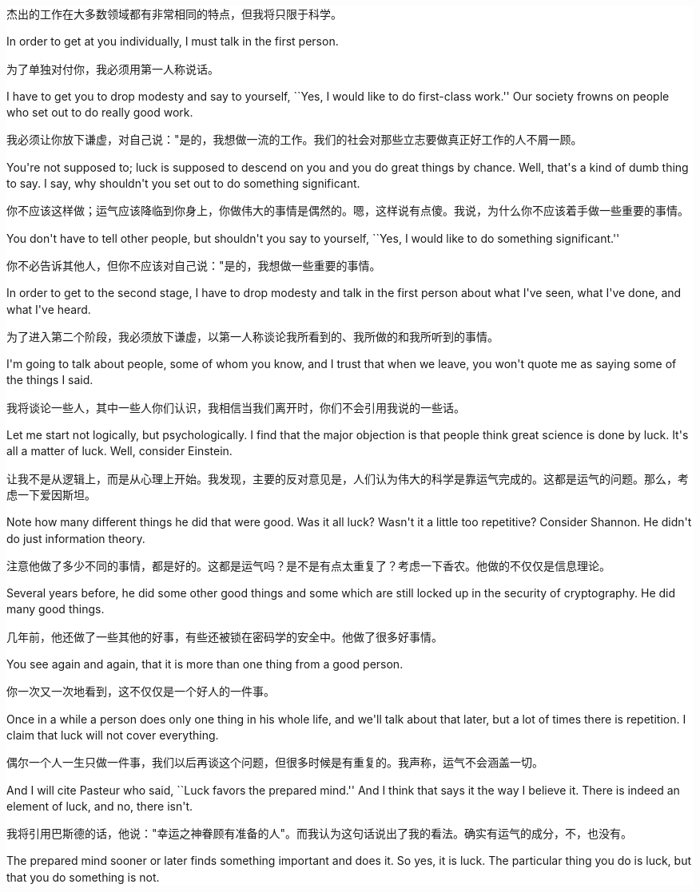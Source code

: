 杰出的工作在大多数领域都有非常相同的特点，但我将只限于科学。

In order to get at you individually, I must talk in the first person.  

为了单独对付你，我必须用第一人称说话。  

I have to get you to drop modesty and say to yourself, \`\`Yes, I would like to do first-class work.'' Our society frowns on people who set out to do really good work.  

我必须让你放下谦虚，对自己说："是的，我想做一流的工作。我们的社会对那些立志要做真正好工作的人不屑一顾。  

You're not supposed to; luck is supposed to descend on you and you do great things by chance. Well, that's a kind of dumb thing to say. I say, why shouldn't you set out to do something significant.  

你不应该这样做；运气应该降临到你身上，你做伟大的事情是偶然的。嗯，这样说有点傻。我说，为什么你不应该着手做一些重要的事情。  

You don't have to tell other people, but shouldn't you say to yourself, \`\`Yes, I would like to do something significant.''  

你不必告诉其他人，但你不应该对自己说："是的，我想做一些重要的事情。

In order to get to the second stage, I have to drop modesty and talk in the first person about what I've seen, what I've done, and what I've heard.  

为了进入第二个阶段，我必须放下谦虚，以第一人称谈论我所看到的、我所做的和我所听到的事情。  

I'm going to talk about people, some of whom you know, and I trust that when we leave, you won't quote me as saying some of the things I said.  

我将谈论一些人，其中一些人你们认识，我相信当我们离开时，你们不会引用我说的一些话。

Let me start not logically, but psychologically. I find that the major objection is that people think great science is done by luck. It's all a matter of luck. Well, consider Einstein.  

让我不是从逻辑上，而是从心理上开始。我发现，主要的反对意见是，人们认为伟大的科学是靠运气完成的。这都是运气的问题。那么，考虑一下爱因斯坦。  

Note how many different things he did that were good. Was it all luck? Wasn't it a little too repetitive? Consider Shannon. He didn't do just information theory.  

注意他做了多少不同的事情，都是好的。这都是运气吗？是不是有点太重复了？考虑一下香农。他做的不仅仅是信息理论。  

Several years before, he did some other good things and some which are still locked up in the security of cryptography. He did many good things.  

几年前，他还做了一些其他的好事，有些还被锁在密码学的安全中。他做了很多好事情。

You see again and again, that it is more than one thing from a good person.  

你一次又一次地看到，这不仅仅是一个好人的一件事。  

Once in a while a person does only one thing in his whole life, and we'll talk about that later, but a lot of times there is repetition. I claim that luck will not cover everything.  

偶尔一个人一生只做一件事，我们以后再谈这个问题，但很多时候是有重复的。我声称，运气不会涵盖一切。  

And I will cite Pasteur who said, \`\`Luck favors the prepared mind.'' And I think that says it the way I believe it. There is indeed an element of luck, and no, there isn't.  

我将引用巴斯德的话，他说："幸运之神眷顾有准备的人"。而我认为这句话说出了我的看法。确实有运气的成分，不，也没有。  

The prepared mind sooner or later finds something important and does it. So yes, it is luck. The particular thing you do is luck, but that you do something is not.  
